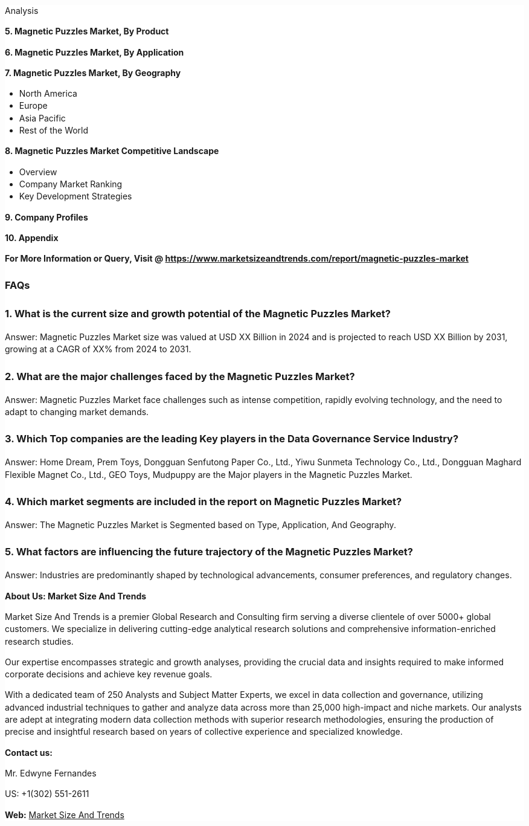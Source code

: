 Analysis</span></li></ul></div><div class="" data-test-id=""><p><strong><span class="">5. Magnetic Puzzles Market, By Product</span></strong></p></div><div class="" data-test-id=""><p><strong><span class="">6. Magnetic Puzzles Market, By Application</span></strong></p></div><div class="" data-test-id=""><p><strong><span class="">7. Magnetic Puzzles Market, By Geography</span></strong></p></div><div class="" data-test-id=""><ul><li><span class="">North America</span></li><li><span class="">Europe</span></li><li><span class="">Asia Pacific</span></li><li><span class="">Rest of the World</span></li></ul></div><div class="" data-test-id=""><p><strong><span class="">8. Magnetic Puzzles Market Competitive Landscape</span></strong></p></div><div class="" data-test-id=""><ul><li><span class="">Overview</span></li><li><span class="">Company Market Ranking</span></li><li><span class="">Key Development Strategies</span></li></ul></div><div class="" data-test-id=""><p><strong><span class="">9. Company Profiles</span></strong></p></div><div class="" data-test-id=""><p><strong><span class="">10. Appendix</span></strong></p></div><div class="" data-test-id=""><p><strong><span class="">For More Information or Query, Visit @ <a href="https://www.marketsizeandtrends.com/report/magnetic-puzzles-market" target="_blank">https://www.marketsizeandtrends.com/report/magnetic-puzzles-market</a></span></strong></p></div><div class="" data-test-id=""><div class="article-main__content" data-test-id="publishing-text-block"><h3><strong><span class="">FAQs</span></strong></h3></div><div class="article-main__content" data-test-id="publishing-text-block"><h3><span class="">1. What is the current size and growth potential of the Magnetic Puzzles Market?</span></h3></div><div class="article-main__content" data-test-id="publishing-text-block"><p><span class="font-[700]">Answer</span><span class="">: Magnetic Puzzles Market size was valued at USD XX Billion in 2024 and is projected to reach USD XX Billion by 2031, growing at a CAGR of XX% from 2024 to 2031.</span></p></div><div class="article-main__content" data-test-id="publishing-text-block"><h3><span class="">2. What are the major challenges faced by the Magnetic Puzzles Market?</span></h3></div><div class="article-main__content" data-test-id="publishing-text-block"><p><span class="font-[700]">Answer</span><span class="">: Magnetic Puzzles Market face challenges such as intense competition, rapidly evolving technology, and the need to adapt to changing market demands.</span></p></div><div class="article-main__content" data-test-id="publishing-text-block"><h3><span class="">3. Which Top companies are the leading Key players in the Data Governance Service Industry?</span></h3></div><div class="article-main__content" data-test-id="publishing-text-block"><p><span class="font-[700]">Answer</span><span class="">: Home Dream, Prem Toys, Dongguan Senfutong Paper Co., Ltd., Yiwu Sunmeta Technology Co., Ltd., Dongguan Maghard Flexible Magnet Co., Ltd., GEO Toys, Mudpuppy are the Major players in the Magnetic Puzzles Market.</span></p></div><div class="article-main__content" data-test-id="publishing-text-block"><h3><span class="">4. Which market segments are included in the report on Magnetic Puzzles Market?</span></h3></div><div class="article-main__content" data-test-id="publishing-text-block"><p><span class="font-[700]">Answer</span><span class="">: The Magnetic Puzzles Market is Segmented based on Type, Application, And Geography.</span></p></div><div class="article-main__content" data-test-id="publishing-text-block"><h3><span class="">5. What factors are influencing the future trajectory of the Magnetic Puzzles Market?</span></h3></div><div class="article-main__content" data-test-id="publishing-text-block"><p><span class="font-[700]">Answer:</span><span class="">&nbsp;Industries are predominantly shaped by technological advancements, consumer preferences, and regulatory changes.</span></p></div><p><strong><span class="">About Us: Market Size And Trends</span></strong></p></div><div class="" data-test-id=""><p><span class="">Market Size And Trends is a premier Global Research and Consulting firm serving a diverse clientele of over 5000+ global customers. We specialize in delivering cutting-edge analytical research solutions and comprehensive information-enriched research studies.</span></p></div><div class="" data-test-id=""><p><span class="">Our expertise encompasses strategic and growth analyses, providing the crucial data and insights required to make informed corporate decisions and achieve key revenue goals.</span></p></div><div class="" data-test-id=""><p><span class="">With a dedicated team of 250 Analysts and Subject Matter Experts, we excel in data collection and governance, utilizing advanced industrial techniques to gather and analyze data across more than 25,000 high-impact and niche markets. Our analysts are adept at integrating modern data collection methods with superior research methodologies, ensuring the production of precise and insightful research based on years of collective experience and specialized knowledge.</span></p></div><div class="" data-test-id=""><p><strong><span class="">Contact us:</span></strong></p></div><div class="" data-test-id=""><p><span class="">Mr. Edwyne Fernandes</span></p></div><div class="" data-test-id=""><p><span class="">US: +1(302) 551-2611<br /></span></p><p><span class=""><strong>Web:</strong> <a href="https://www.marketsizeandtrends.com/" target="_blank">Market Size And Trends</a></span></p></div>
